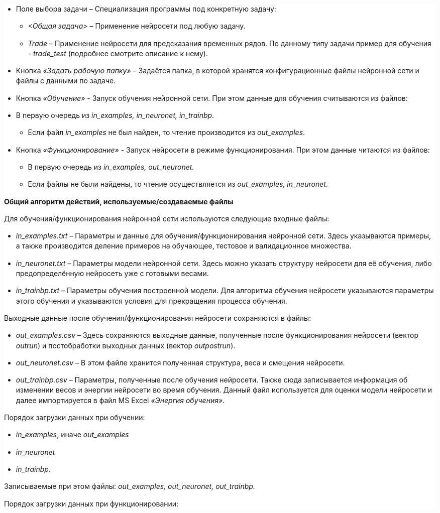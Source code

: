 -   Поле выбора задачи – Специализация программы под конкретную задачу:

    -   *\<Общая задача\>* – Применение нейросети под любую задачу.

    -   *Trade* – Применение нейросети для предсказания временных рядов. По данному типу задачи пример для обучения - *trade_test* (подробнее смотрите описание к нему).
    
-   Кнопка *«Задать рабочую папку»* – Задаётся папка, в которой хранятся конфигурационные файлы нейронной сети и файлы с данными по задаче.
    
-   Кнопка *«Обучение»* - Запуск обучения нейронной сети. При этом данные для обучения считываются из файлов:
    
-   В первую очередь из *in\_examples, in\_neuronet, in\_trainbp*.
        
    -   Если файл *in\_examples* не был найден, то чтение производится из *out\_examples*.
    
-   Кнопка *«Функционирование»* - Запуск нейросети в режиме функционирования. При этом данные читаются из файлов:
    -   В первую очередь из *in\_examples, out\_neuronet.*
    
    -   Если файлы не были найдены, то чтение осуществляется из *out\_examples, in\_neuronet*.

 

**Общий алгоритм действий, используемые/создаваемые файлы**

Для обучения/функционирования нейронной сети используются следующие входные файлы:

-   *in\_examples.txt* – Параметры и данные для обучения/функционирования нейронной сети. Здесь указываются примеры, а также производится деление примеров на обучающее, тестовое и валидационное множества.
    
-   *in\_neuronet.txt* – Параметры модели нейронной сети. Здесь можно указать структуру нейросети для её обучения, либо предопределённую нейросеть уже с готовыми весами.
    
-   *in\_trainbp.txt* – Параметры обучения построенной модели. Для алгоритма обучения нейросети указываются параметры этого обучения и указываются условия для прекращения процесса обучения.

Выходные данные после обучения/функционирования нейросети сохраняются в файлы:

-   *out\_examples.csv* – Здесь сохраняются выходные данные, полученные после функционирования нейросети (вектор *outrun*) и постобработки выходных данных (вектор *outpostrun*).
    
-   *out\_neuronet.csv* – В этом файле хранится полученная структура, веса и смещения нейросети.
    
-   *out\_trainbp.csv* – Параметры, полученные после обучения нейросети. Также сюда записывается информация об изменении весов и энергии нейросети во время обучения. Данный файл используется для оценки модели нейросети и далее импортируется в файл MS Excel *«Энергия обучения»*.

Порядок загрузки данных при обучении:

-   *in\_examples*, иначе *out\_examples*
    
-   *in\_neuronet*

-   *in\_trainbp*.

Записываемые при этом файлы: *out\_examples, out\_neuronet,
out\_trainbp.*

Порядок загрузки данных при функционировании:
